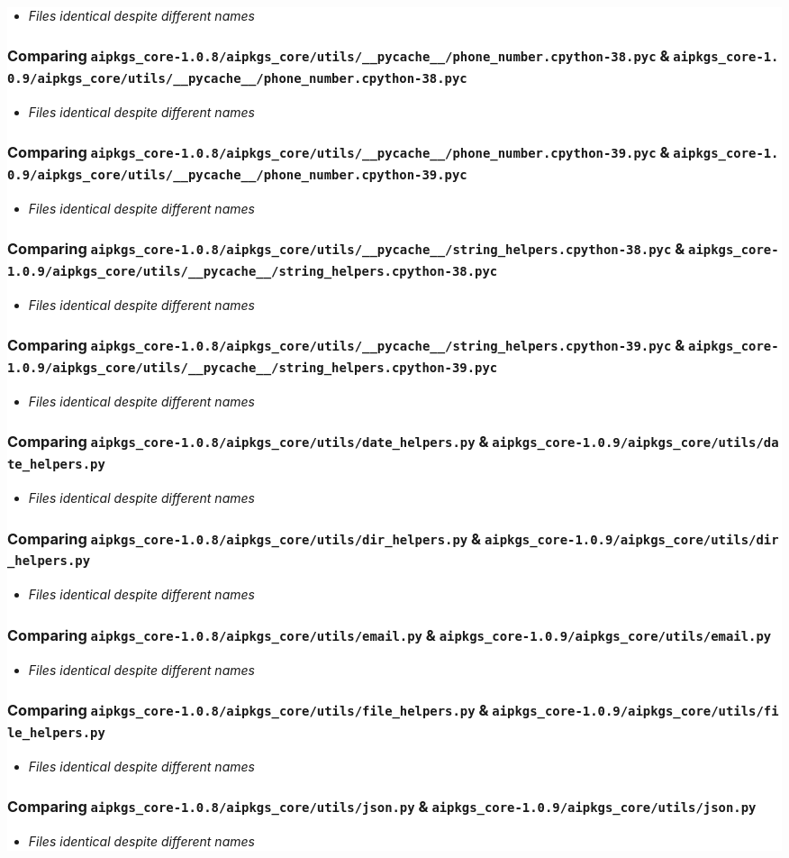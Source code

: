  * *Files identical despite different names*

### Comparing `aipkgs_core-1.0.8/aipkgs_core/utils/__pycache__/phone_number.cpython-38.pyc` & `aipkgs_core-1.0.9/aipkgs_core/utils/__pycache__/phone_number.cpython-38.pyc`

 * *Files identical despite different names*

### Comparing `aipkgs_core-1.0.8/aipkgs_core/utils/__pycache__/phone_number.cpython-39.pyc` & `aipkgs_core-1.0.9/aipkgs_core/utils/__pycache__/phone_number.cpython-39.pyc`

 * *Files identical despite different names*

### Comparing `aipkgs_core-1.0.8/aipkgs_core/utils/__pycache__/string_helpers.cpython-38.pyc` & `aipkgs_core-1.0.9/aipkgs_core/utils/__pycache__/string_helpers.cpython-38.pyc`

 * *Files identical despite different names*

### Comparing `aipkgs_core-1.0.8/aipkgs_core/utils/__pycache__/string_helpers.cpython-39.pyc` & `aipkgs_core-1.0.9/aipkgs_core/utils/__pycache__/string_helpers.cpython-39.pyc`

 * *Files identical despite different names*

### Comparing `aipkgs_core-1.0.8/aipkgs_core/utils/date_helpers.py` & `aipkgs_core-1.0.9/aipkgs_core/utils/date_helpers.py`

 * *Files identical despite different names*

### Comparing `aipkgs_core-1.0.8/aipkgs_core/utils/dir_helpers.py` & `aipkgs_core-1.0.9/aipkgs_core/utils/dir_helpers.py`

 * *Files identical despite different names*

### Comparing `aipkgs_core-1.0.8/aipkgs_core/utils/email.py` & `aipkgs_core-1.0.9/aipkgs_core/utils/email.py`

 * *Files identical despite different names*

### Comparing `aipkgs_core-1.0.8/aipkgs_core/utils/file_helpers.py` & `aipkgs_core-1.0.9/aipkgs_core/utils/file_helpers.py`

 * *Files identical despite different names*

### Comparing `aipkgs_core-1.0.8/aipkgs_core/utils/json.py` & `aipkgs_core-1.0.9/aipkgs_core/utils/json.py`

 * *Files identical despite different names*
